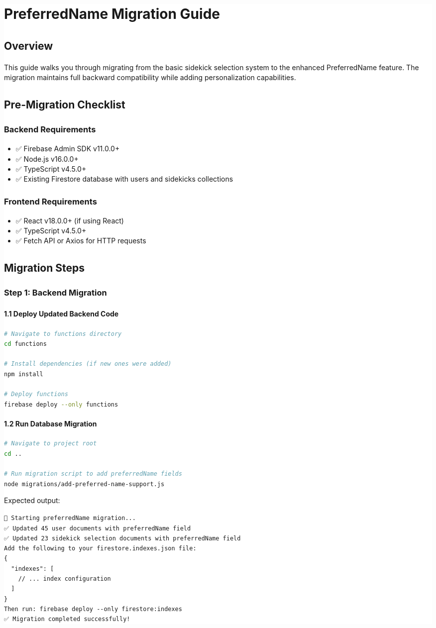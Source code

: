 # PreferredName Migration Guide

## Overview
This guide walks you through migrating from the basic sidekick selection system to the enhanced PreferredName feature. The migration maintains full backward compatibility while adding personalization capabilities.

## Pre-Migration Checklist

### Backend Requirements
- ✅ Firebase Admin SDK v11.0.0+
- ✅ Node.js v16.0.0+
- ✅ TypeScript v4.5.0+
- ✅ Existing Firestore database with users and sidekicks collections

### Frontend Requirements
- ✅ React v18.0.0+ (if using React)
- ✅ TypeScript v4.5.0+
- ✅ Fetch API or Axios for HTTP requests

## Migration Steps

### Step 1: Backend Migration

#### 1.1 Deploy Updated Backend Code
```bash
# Navigate to functions directory
cd functions

# Install dependencies (if new ones were added)
npm install

# Deploy functions
firebase deploy --only functions
```

#### 1.2 Run Database Migration
```bash
# Navigate to project root
cd ..

# Run migration script to add preferredName fields
node migrations/add-preferred-name-support.js
```

Expected output:
```
🚀 Starting preferredName migration...
✅ Updated 45 user documents with preferredName field
✅ Updated 23 sidekick selection documents with preferredName field
Add the following to your firestore.indexes.json file:
{
  "indexes": [
    // ... index configuration
  ]
}
Then run: firebase deploy --only firestore:indexes
✅ Migration completed successfully!
```
